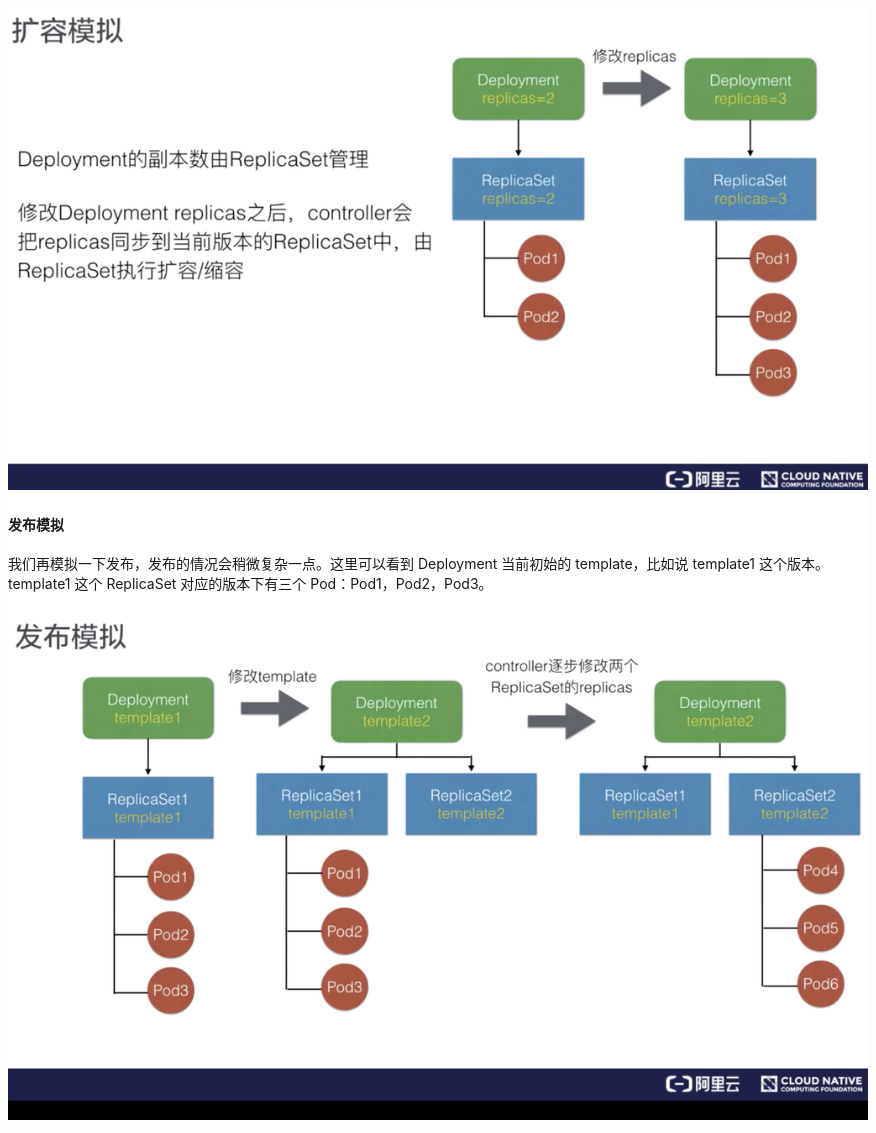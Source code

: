   ![](assets/扩容模拟.png)

#### 发布模拟

我们再模拟一下发布，发布的情况会稍微复杂一点。这里可以看到 Deployment 当前初始的 template，比如说 template1 这个版本。template1 这个 ReplicaSet 对应的版本下有三个 Pod：Pod1，Pod2，Pod3。

  ![](assets/发布模拟.png)
